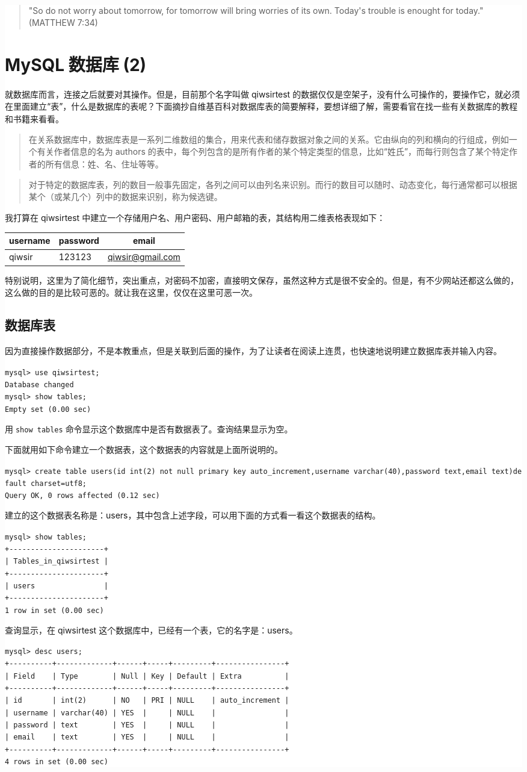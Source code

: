 >"So do not worry about tomorrow, for tomorrow will bring worries of its own. Today's trouble is enought for today."  (MATTHEW 7:34)

# MySQL 数据库 (2)

就数据库而言，连接之后就要对其操作。但是，目前那个名字叫做 qiwsirtest 的数据仅仅是空架子，没有什么可操作的，要操作它，就必须在里面建立“表”，什么是数据库的表呢？下面摘抄自维基百科对数据库表的简要解释，要想详细了解，需要看官在找一些有关数据库的教程和书籍来看看。

>在关系数据库中，数据库表是一系列二维数组的集合，用来代表和储存数据对象之间的关系。它由纵向的列和横向的行组成，例如一个有关作者信息的名为 authors 的表中，每个列包含的是所有作者的某个特定类型的信息，比如“姓氏”，而每行则包含了某个特定作者的所有信息：姓、名、住址等等。

>对于特定的数据库表，列的数目一般事先固定，各列之间可以由列名来识别。而行的数目可以随时、动态变化，每行通常都可以根据某个（或某几个）列中的数据来识别，称为候选键。

我打算在 qiwsirtest 中建立一个存储用户名、用户密码、用户邮箱的表，其结构用二维表格表现如下：

|username|password|email|
|--------|--------|-----|
|qiwsir|123123|qiwsir@gmail.com|

特别说明，这里为了简化细节，突出重点，对密码不加密，直接明文保存，虽然这种方式是很不安全的。但是，有不少网站还都这么做的，这么做的目的是比较可恶的。就让我在这里，仅仅在这里可恶一次。

## 数据库表

因为直接操作数据部分，不是本教重点，但是关联到后面的操作，为了让读者在阅读上连贯，也快速地说明建立数据库表并输入内容。

    mysql> use qiwsirtest;
    Database changed
    mysql> show tables;
    Empty set (0.00 sec)

用 `show tables` 命令显示这个数据库中是否有数据表了。查询结果显示为空。

下面就用如下命令建立一个数据表，这个数据表的内容就是上面所说明的。

    mysql> create table users(id int(2) not null primary key auto_increment,username varchar(40),password text,email text)default charset=utf8;
    Query OK, 0 rows affected (0.12 sec)

建立的这个数据表名称是：users，其中包含上述字段，可以用下面的方式看一看这个数据表的结构。

    mysql> show tables;
    +----------------------+
    | Tables_in_qiwsirtest |
    +----------------------+
    | users                |
    +----------------------+
    1 row in set (0.00 sec)

查询显示，在 qiwsirtest 这个数据库中，已经有一个表，它的名字是：users。

    mysql> desc users;
    +----------+-------------+------+-----+---------+----------------+
    | Field    | Type        | Null | Key | Default | Extra          |
    +----------+-------------+------+-----+---------+----------------+
    | id       | int(2)      | NO   | PRI | NULL    | auto_increment |
    | username | varchar(40) | YES  |     | NULL    |                |
    | password | text        | YES  |     | NULL    |                |
    | email    | text        | YES  |     | NULL    |                |
    +----------+-------------+------+-----+---------+----------------+
    4 rows in set (0.00 sec)
